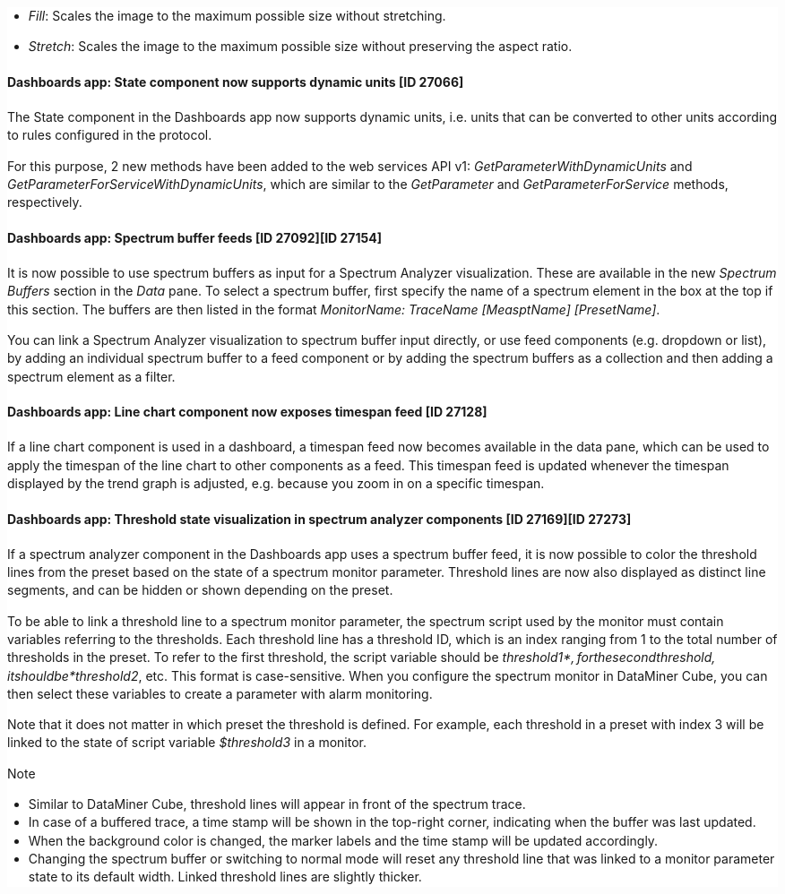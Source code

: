 - *Fill*: Scales the image to the maximum possible size without stretching.

- *Stretch*: Scales the image to the maximum possible size without preserving the aspect ratio.

#### Dashboards app: State component now supports dynamic units \[ID 27066\]

The State component in the Dashboards app now supports dynamic units, i.e. units that can be converted to other units according to rules configured in the protocol.

For this purpose, 2 new methods have been added to the web services API v1: *GetParameterWithDynamicUnits* and *GetParameterForServiceWithDynamicUnits*, which are similar to the *GetParameter* and *GetParameterForService* methods, respectively.

#### Dashboards app: Spectrum buffer feeds \[ID 27092\]\[ID 27154\]

It is now possible to use spectrum buffers as input for a Spectrum Analyzer visualization. These are available in the new *Spectrum Buffers* section in the *Data* pane. To select a spectrum buffer, first specify the name of a spectrum element in the box at the top if this section. The buffers are then listed in the format *MonitorName: TraceName \[MeasptName\] \[PresetName\]*.

You can link a Spectrum Analyzer visualization to spectrum buffer input directly, or use feed components (e.g. dropdown or list), by adding an individual spectrum buffer to a feed component or by adding the spectrum buffers as a collection and then adding a spectrum element as a filter.

#### Dashboards app: Line chart component now exposes timespan feed \[ID 27128\]

If a line chart component is used in a dashboard, a timespan feed now becomes available in the data pane, which can be used to apply the timespan of the line chart to other components as a feed. This timespan feed is updated whenever the timespan displayed by the trend graph is adjusted, e.g. because you zoom in on a specific timespan.

#### Dashboards app: Threshold state visualization in spectrum analyzer components \[ID 27169\]\[ID 27273\]

If a spectrum analyzer component in the Dashboards app uses a spectrum buffer feed, it is now possible to color the threshold lines from the preset based on the state of a spectrum monitor parameter. Threshold lines are now also displayed as distinct line segments, and can be hidden or shown depending on the preset.

To be able to link a threshold line to a spectrum monitor parameter, the spectrum script used by the monitor must contain variables referring to the thresholds. Each threshold line has a threshold ID, which is an index ranging from 1 to the total number of thresholds in the preset. To refer to the first threshold, the script variable should be *$threshold1*, for the second threshold, it should be *$threshold2*, etc. This format is case-sensitive. When you configure the spectrum monitor in DataMiner Cube, you can then select these variables to create a parameter with alarm monitoring.

Note that it does not matter in which preset the threshold is defined. For example, each threshold in a preset with index 3 will be linked to the state of script variable *$threshold3* in a monitor.

> [!NOTE]
>
> - Similar to DataMiner Cube, threshold lines will appear in front of the spectrum trace.
> - In case of a buffered trace, a time stamp will be shown in the top-right corner, indicating when the buffer was last updated.
> - When the background color is changed, the marker labels and the time stamp will be updated accordingly.
> - Changing the spectrum buffer or switching to normal mode will reset any threshold line that was linked to a monitor parameter state to its default width. Linked threshold lines are slightly thicker.
